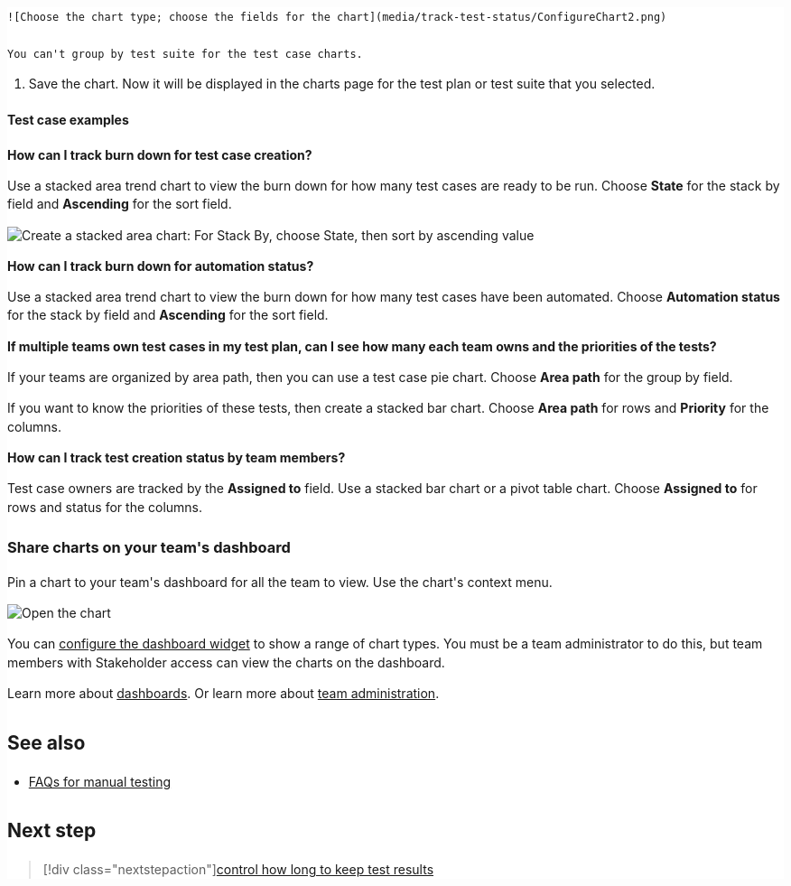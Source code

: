     ![Choose the chart type; choose the fields for the chart](media/track-test-status/ConfigureChart2.png)

    You can't group by test suite for the test case charts.

1.  Save the chart. Now it will be displayed in the charts
    page for the test plan or test suite that you selected.

<a name="ExamplesTestCase"></a>

#### Test case examples

**How can I track burn down for test case creation?**

Use a stacked area trend chart to view the burn down for
how many test cases are ready to be run. Choose **State**
for the stack by field and **Ascending** for the sort field.

![Create a stacked area chart: For Stack By, choose State, then sort by ascending value](media/track-test-status/ExampleBurndownReadiness.png)

**How can I track burn down for automation status?**

Use a stacked area trend chart to view the burn down
for how many test cases have been automated. Choose
**Automation status** for the stack by field and **Ascending**
for the sort field.

**If multiple teams own test cases in my test plan, can I see how many each team owns and the priorities of the tests?**

If your teams are organized by area path, then you can use a
test case pie chart. Choose **Area path** for the group by field.

If you want to know the priorities of these tests, then create
a stacked bar chart. Choose **Area path** for rows and **Priority**
for the columns.

**How can I track test creation status by team members?**

Test case owners are tracked by the **Assigned to** field.
Use a stacked bar chart or a pivot table chart. Choose
**Assigned to** for rows and status for the columns.

<a name="configure-test-widget"></a>

### Share charts on your team's dashboard

Pin a chart to your team's dashboard for all the team to view.
Use the chart's context menu.

![Open the chart](media/track-test-status/EditDeletePinChart.png)

You can [configure the dashboard widget](../report/widget-catalog.md)
to show a range of chart types.
You must be a team administrator to do this, but team members with
Stakeholder access can view the charts on the dashboard.

Learn more about
[dashboards](../report/dashboards.md).
Or learn more about
[team administration](../organizations/settings/manage-teams.md).

## See also

- [FAQs for manual testing](reference-qa.md#trackstatus)

## Next step

> [!div class="nextstepaction"][control how long to keep test results](how-long-to-keep-test-results.md)
